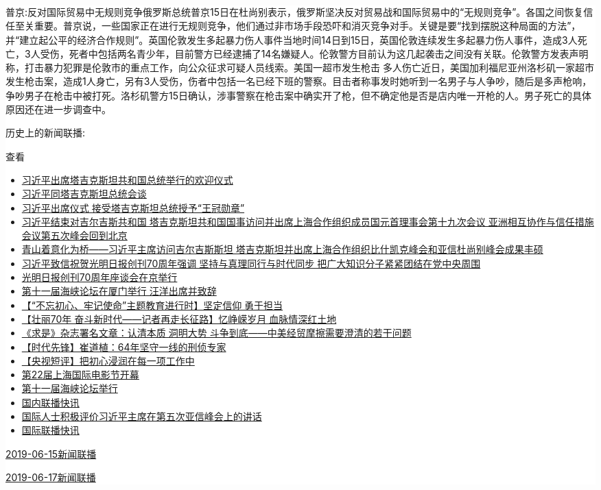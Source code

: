
普京:反对国际贸易中无规则竞争俄罗斯总统普京15日在杜尚别表示，俄罗斯坚决反对贸易战和国际贸易中的“无规则竞争”。各国之间恢复信任至关重要。普京说，一些国家正在进行无规则竞争，他们通过非市场手段恐吓和消灭竞争对手。关键是要“找到摆脱这种局面的方法”，并“建立起公平的经济合作规则”。英国伦敦发生多起暴力伤人事件当地时间14日到15日，英国伦敦连续发生多起暴力伤人事件，造成3人死亡，3人受伤，死者中包括两名青少年，目前警方已经逮捕了14名嫌疑人。伦敦警方目前认为这几起袭击之间没有关联。伦敦警方发表声明称，打击暴力犯罪是伦敦市的重点工作，向公众征求可疑人员线索。美国一超市发生枪击 多人伤亡近日，美国加利福尼亚州洛杉矶一家超市发生枪击案，造成1人身亡，另有3人受伤，伤者中包括一名已经下班的警察。目击者称事发时她听到一名男子与人争吵，随后是多声枪响，争吵男子在枪击中被打死。洛杉矶警方15日确认，涉事警察在枪击案中确实开了枪，但不确定他是否是店内唯一开枪的人。男子死亡的具体原因还在进一步调查中。






历史上的新闻联播:

 查看
 

* [习近平出席塔吉克斯坦共和国总统举行的欢迎仪式](#习近平出席塔吉克斯坦共和国总统举行的欢迎仪式)
* [习近平同塔吉克斯坦总统会谈](#习近平同塔吉克斯坦总统会谈)
* [习近平出席仪式 接受塔吉克斯坦总统授予“王冠勋章”](#习近平出席仪式-接受塔吉克斯坦总统授予“王冠勋章”)
* [习近平结束对吉尔吉斯共和国 塔吉克斯坦共和国国事访问并出席上海合作组织成员国元首理事会第十九次会议 亚洲相互协作与信任措施会议第五次峰会回到北京](#习近平结束对吉尔吉斯共和国-塔吉克斯坦共和国国事访问并出席上海合作组织成员国元首理事会第十九次会议-亚洲相互协作与信任措施会议第)
* [青山着意化为桥——习近平主席访问吉尔吉斯斯坦 塔吉克斯坦并出席上海合作组织比什凯克峰会和亚信杜尚别峰会成果丰硕](#青山着意化为桥——习近平主席访问吉尔吉斯斯坦-塔吉克斯坦并出席上海合作组织比什凯克峰会和亚信杜尚别峰会成果丰硕)
* [习近平致信祝贺光明日报创刊70周年强调 坚持与真理同行与时代同步 把广大知识分子紧紧团结在党中央周围](#习近平致信祝贺光明日报创刊70周年强调-坚持与真理同行与时代同步-把广大知识分子紧紧团结在党中央周围)
* [光明日报创刊70周年座谈会在京举行](#光明日报创刊70周年座谈会在京举行)
* [第十一届海峡论坛在厦门举行 汪洋出席并致辞](#第十一届海峡论坛在厦门举行-汪洋出席并致辞)
* [【“不忘初心、牢记使命”主题教育进行时】坚定信仰 勇于担当](#【“不忘初心、牢记使命”主题教育进行时】坚定信仰-勇于担当)
* [【壮丽70年 奋斗新时代——记者再走长征路】忆峥嵘岁月 血脉情深红土地](#【壮丽70年-奋斗新时代——记者再走长征路】忆峥嵘岁月-血脉情深红土地)
* [《求是》杂志署名文章：认清本质 洞明大势 斗争到底——中美经贸摩擦需要澄清的若干问题](#《求是》杂志署名文章：认清本质-洞明大势-斗争到底——中美经贸摩擦需要澄清的若干问题)
* [【时代先锋】崔道植：64年坚守一线的刑侦专家](#【时代先锋】崔道植：64年坚守一线的刑侦专家)
* [【央视短评】把初心浸润在每一项工作中](#【央视短评】把初心浸润在每一项工作中)
* [第22届上海国际电影节开幕](#第22届上海国际电影节开幕)
* [第十一届海峡论坛举行](#第十一届海峡论坛举行)
* [国内联播快讯](#国内联播快讯)
* [国际人士积极评价习近平主席在第五次亚信峰会上的讲话](#国际人士积极评价习近平主席在第五次亚信峰会上的讲话)
* [国际联播快讯](#国际联播快讯)






[2019-06-15新闻联播](/xinwenlianbo/20190615)


[2019-06-17新闻联播](/xinwenlianbo/20190617)



